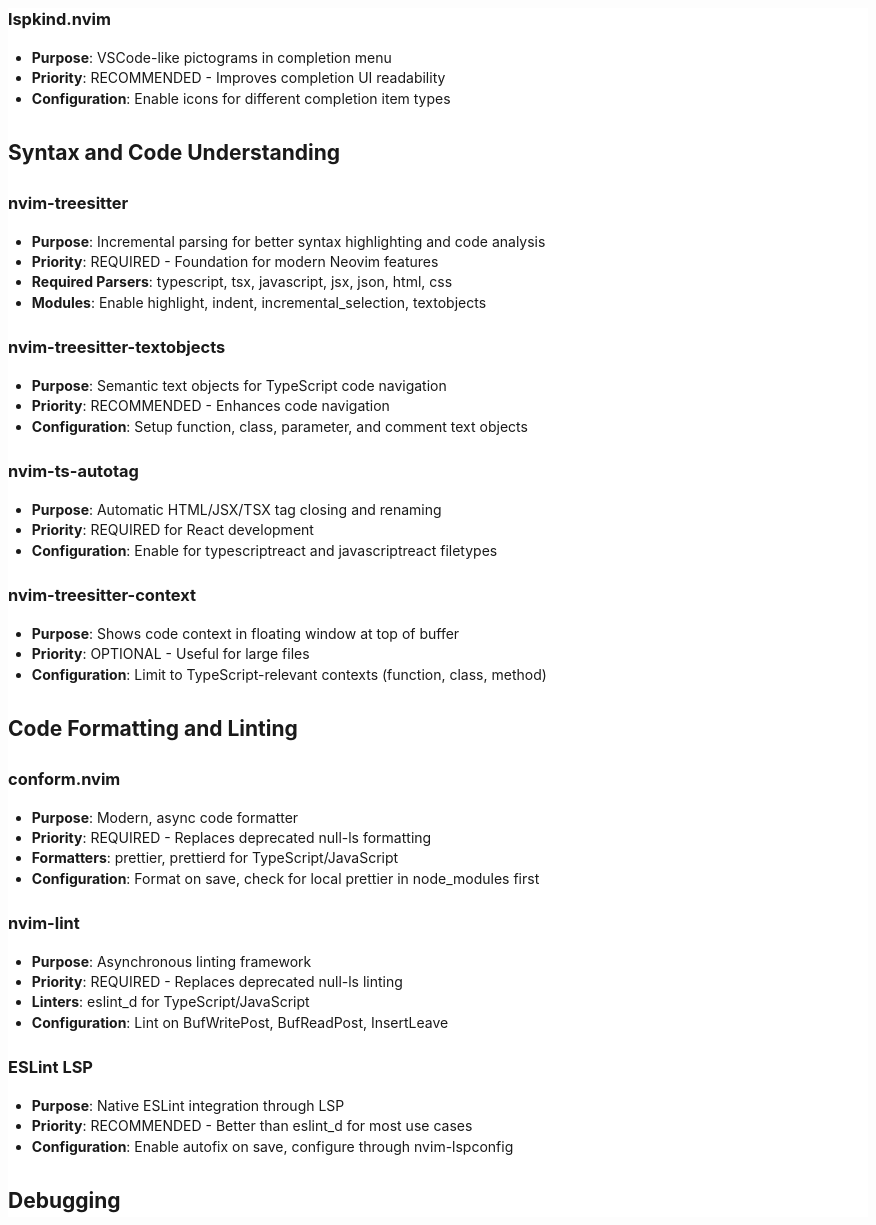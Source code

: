 ### lspkind.nvim
- **Purpose**: VSCode-like pictograms in completion menu
- **Priority**: RECOMMENDED - Improves completion UI readability
- **Configuration**: Enable icons for different completion item types

## Syntax and Code Understanding

### nvim-treesitter
- **Purpose**: Incremental parsing for better syntax highlighting and code analysis
- **Priority**: REQUIRED - Foundation for modern Neovim features
- **Required Parsers**: typescript, tsx, javascript, jsx, json, html, css
- **Modules**: Enable highlight, indent, incremental_selection, textobjects

### nvim-treesitter-textobjects
- **Purpose**: Semantic text objects for TypeScript code navigation
- **Priority**: RECOMMENDED - Enhances code navigation
- **Configuration**: Setup function, class, parameter, and comment text objects

### nvim-ts-autotag
- **Purpose**: Automatic HTML/JSX/TSX tag closing and renaming
- **Priority**: REQUIRED for React development
- **Configuration**: Enable for typescriptreact and javascriptreact filetypes

### nvim-treesitter-context
- **Purpose**: Shows code context in floating window at top of buffer
- **Priority**: OPTIONAL - Useful for large files
- **Configuration**: Limit to TypeScript-relevant contexts (function, class, method)

## Code Formatting and Linting

### conform.nvim
- **Purpose**: Modern, async code formatter
- **Priority**: REQUIRED - Replaces deprecated null-ls formatting
- **Formatters**: prettier, prettierd for TypeScript/JavaScript
- **Configuration**: Format on save, check for local prettier in node_modules first

### nvim-lint
- **Purpose**: Asynchronous linting framework
- **Priority**: REQUIRED - Replaces deprecated null-ls linting
- **Linters**: eslint_d for TypeScript/JavaScript
- **Configuration**: Lint on BufWritePost, BufReadPost, InsertLeave

### ESLint LSP
- **Purpose**: Native ESLint integration through LSP
- **Priority**: RECOMMENDED - Better than eslint_d for most use cases
- **Configuration**: Enable autofix on save, configure through nvim-lspconfig

## Debugging

